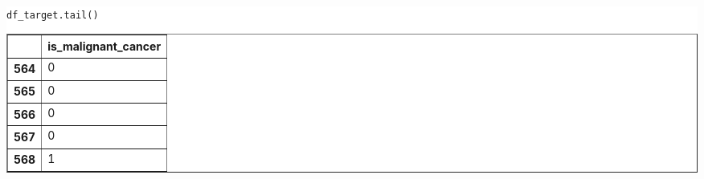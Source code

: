 


```python
df_target.tail()
```




<div>
<style scoped>
    .dataframe tbody tr th:only-of-type {
        vertical-align: middle;
    }

    .dataframe tbody tr th {
        vertical-align: top;
    }

    .dataframe thead th {
        text-align: right;
    }
</style>
<table border="1" class="dataframe">
  <thead>
    <tr style="text-align: right;">
      <th></th>
      <th>is_malignant_cancer</th>
    </tr>
  </thead>
  <tbody>
    <tr>
      <th>564</th>
      <td>0</td>
    </tr>
    <tr>
      <th>565</th>
      <td>0</td>
    </tr>
    <tr>
      <th>566</th>
      <td>0</td>
    </tr>
    <tr>
      <th>567</th>
      <td>0</td>
    </tr>
    <tr>
      <th>568</th>
      <td>1</td>
    </tr>
  </tbody>
</table>
</div>
